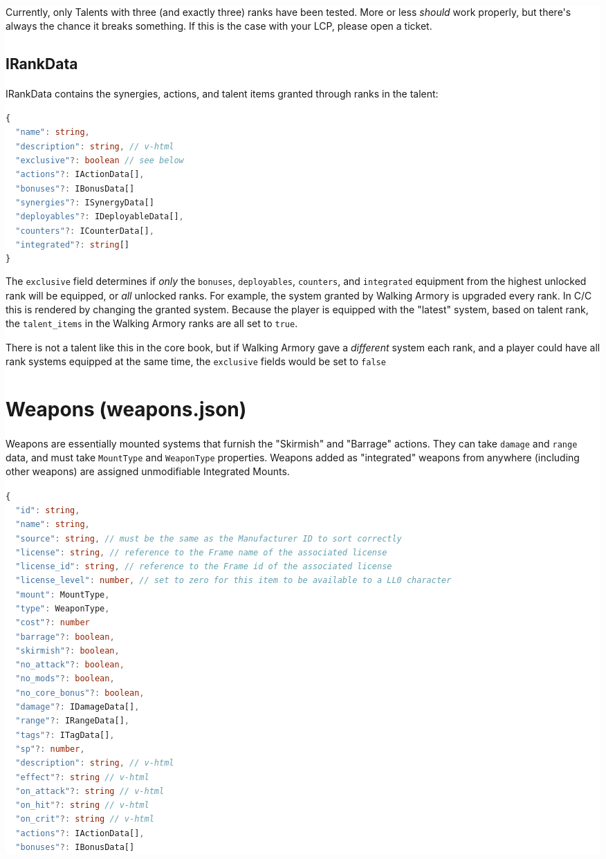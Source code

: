 Currently, only Talents with three (and exactly three) ranks have been tested. More or less *should* work properly, but there's always the chance it breaks something. If this is the case with your LCP, please open a ticket.

## IRankData
IRankData contains the synergies, actions, and talent items granted through ranks in the talent:

```ts
{
  "name": string,
  "description": string, // v-html
  "exclusive"?: boolean // see below 
  "actions"?: IActionData[],
  "bonuses"?: IBonusData[]
  "synergies"?: ISynergyData[]
  "deployables"?: IDeployableData[],
  "counters"?: ICounterData[],
  "integrated"?: string[]
}
```

 The `exclusive` field determines if *only* the `bonuses`, `deployables`, `counters`, and `integrated` equipment from the highest unlocked rank will be equipped, or *all* unlocked ranks. For example, the system granted by Walking Armory is upgraded every rank. In C/C this is rendered by changing the granted system. Because the player is equipped with the "latest" system, based on talent rank, the `talent_items` in the Walking Armory ranks are all set to `true`.

There is not a talent like this in the core book, but if Walking Armory gave a *different* system each rank, and a player could have all rank systems equipped at the same time, the `exclusive` fields would be set to `false`

# Weapons (weapons.json)
Weapons are essentially mounted systems that furnish the "Skirmish" and "Barrage" actions. They can take `damage` and `range` data, and must take `MountType` and `WeaponType` properties. Weapons added as "integrated" weapons from anywhere (including other weapons) are assigned unmodifiable Integrated Mounts.

```ts
{
  "id": string,
  "name": string,
  "source": string, // must be the same as the Manufacturer ID to sort correctly
  "license": string, // reference to the Frame name of the associated license
  "license_id": string, // reference to the Frame id of the associated license
  "license_level": number, // set to zero for this item to be available to a LL0 character
  "mount": MountType,
  "type": WeaponType,
  "cost"?: number
  "barrage"?: boolean,
  "skirmish"?: boolean,
  "no_attack"?: boolean,
  "no_mods"?: boolean,
  "no_core_bonus"?: boolean,
  "damage"?: IDamageData[],
  "range"?: IRangeData[],
  "tags"?: ITagData[],
  "sp"?: number,
  "description": string, // v-html
  "effect"?: string // v-html
  "on_attack"?: string // v-html
  "on_hit"?: string // v-html
  "on_crit"?: string // v-html
  "actions"?: IActionData[],
  "bonuses"?: IBonusData[]
```